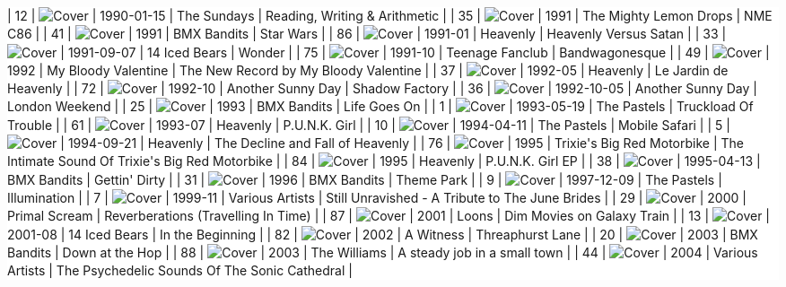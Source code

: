 | 12 | ![Cover](https://i.discogs.com/GEyMgGJeZ1oWaoF22Cwcg9_D-9RgehpTqdQ7Bknwkz0/rs:fit/g:sm/q:40/h:150/w:150/czM6Ly9kaXNjb2dz/LWRhdGFiYXNlLWlt/YWdlcy9SLTQyMTM5/Ni0xNTM4MDczMTE1/LTI3NzguanBlZw.jpeg) | 1990-01-15 | The Sundays | Reading, Writing &amp; Arithmetic |
| 35 | ![Cover](https://i.discogs.com/eymWiChXEV3FVKhqNA71eQVe9_q_oE294lF4Lu3iNbI/rs:fit/g:sm/q:40/h:150/w:150/czM6Ly9kaXNjb2dz/LWRhdGFiYXNlLWlt/YWdlcy9SLTY4MDQw/MDEtMTQ2Mjc3NDEz/My00Mjg4LmpwZWc.jpeg) | 1991 | The Mighty Lemon Drops | NME C86 |
| 41 | ![Cover](http://coverartarchive.org/release/43724976-1b83-4204-be84-d35fac1a5ff9/16039056447-250.jpg) | 1991 | BMX Bandits | Star Wars |
| 86 | ![Cover](https://i.discogs.com/ojjraF1zktfeHW_6yR2WMBVWRRP8HfYlAjpYs_NNgqM/rs:fit/g:sm/q:40/h:150/w:150/czM6Ly9kaXNjb2dz/LWRhdGFiYXNlLWlt/YWdlcy9SLTQwMDQ0/Ni0xMjk1NzAzNTI5/LmpwZWc.jpeg) | 1991-01 | Heavenly | Heavenly Versus Satan |
| 33 | ![Cover](http://coverartarchive.org/release/b67605a1-0455-455e-b370-7c33a8967d4a/28300493886-250.jpg) | 1991-09-07 | 14 Iced Bears | Wonder |
| 75 | ![Cover](http://coverartarchive.org/release/c6b48cb1-c58c-4b74-a933-41911744007c/23507902504-250.jpg) | 1991-10 | Teenage Fanclub | Bandwagonesque |
| 49 | ![Cover](https://i.discogs.com/L56Gq9gLq4YfxUJ16Unr_oMaX6nhYr4NR49TOiNutVE/rs:fit/g:sm/q:40/h:150/w:150/czM6Ly9kaXNjb2dz/LWRhdGFiYXNlLWlt/YWdlcy9SLTQ4Nzg1/Ny0xMjc4OTMwMDQy/LmpwZWc.jpeg) | 1992 | My Bloody Valentine | The New Record by My Bloody Valentine |
| 37 | ![Cover](http://coverartarchive.org/release/ade0fdac-3d6d-413b-a4b8-c9465329a472/25362502618-250.jpg) | 1992-05 | Heavenly | Le Jardin de Heavenly |
| 72 | ![Cover](https://i.discogs.com/2EDv3u3C0G10NdhWlWpm94ua4Zcb17yuA4OpIr2VNLs/rs:fit/g:sm/q:40/h:150/w:150/czM6Ly9kaXNjb2dz/LWRhdGFiYXNlLWlt/YWdlcy9SLTM5NzQ2/MC0xNTU1NzExNTk5/LTQ1NDcuanBlZw.jpeg) | 1992-10 | Another Sunny Day | Shadow Factory |
| 36 | ![Cover](https://i.discogs.com/2EDv3u3C0G10NdhWlWpm94ua4Zcb17yuA4OpIr2VNLs/rs:fit/g:sm/q:40/h:150/w:150/czM6Ly9kaXNjb2dz/LWRhdGFiYXNlLWlt/YWdlcy9SLTM5NzQ2/MC0xNTU1NzExNTk5/LTQ1NDcuanBlZw.jpeg) | 1992-10-05 | Another Sunny Day | London Weekend |
| 25 | ![Cover](http://coverartarchive.org/release/88ecb725-a248-49e4-bd00-6cf573e0c8e6/16039312154-250.jpg) | 1993 | BMX Bandits | Life Goes On |
| 1 | ![Cover](http://coverartarchive.org/release/5aa06dc4-8189-4d6f-8959-fcc2e6c38e10/13986191493-250.jpg) | 1993-05-19 | The Pastels | Truckload Of Trouble |
| 61 | ![Cover](https://i.discogs.com/JvUfgYWQSu3ctoZ2bEVvRchEKoVgiwWa1_3qnNE-p_0/rs:fit/g:sm/q:40/h:150/w:150/czM6Ly9kaXNjb2dz/LWRhdGFiYXNlLWlt/YWdlcy9SLTQwMDQ0/NS0xNDkxMDIwNjM4/LTk0MTMuanBlZw.jpeg) | 1993-07 | Heavenly | P.U.N.K. Girl |
| 10 | ![Cover](https://i.discogs.com/pgItYNYrZZzS_muoh6a-FLxUDVcNbYB-GCC_qMgUg5I/rs:fit/g:sm/q:40/h:150/w:150/czM6Ly9kaXNjb2dz/LWRhdGFiYXNlLWlt/YWdlcy9SLTkyMTQx/MC0xMTczMDM2NTk1/LmpwZWc.jpeg) | 1994-04-11 | The Pastels | Mobile Safari |
| 5 | ![Cover](http://coverartarchive.org/release/51e47059-825e-4ac5-a92c-98fe0dff7e85/28265941969-250.jpg) | 1994-09-21 | Heavenly | The Decline and Fall of Heavenly |
| 76 | ![Cover](https://i.discogs.com/mNN6pqQQjymQ_KCKf4ZFvHn6AXd6JfvUYRXl6gAbNaA/rs:fit/g:sm/q:40/h:150/w:150/czM6Ly9kaXNjb2dz/LWRhdGFiYXNlLWlt/YWdlcy9SLTMxNjU5/NDktMTMzOTIzMzA5/OS05ODc3LmpwZWc.jpeg) | 1995 | Trixie's Big Red Motorbike | The Intimate Sound Of Trixie's Big Red Motorbike |
| 84 | ![Cover](https://i.discogs.com/FDCSvV7pGj-Zw8a0vvu-42nl5UdEiN8uOC7iumbuCik/rs:fit/g:sm/q:40/h:150/w:150/czM6Ly9kaXNjb2dz/LWRhdGFiYXNlLWlt/YWdlcy9SLTQwMDQ0/Ny0xNDg4MjI1MTc1/LTM4ODEuanBlZw.jpeg) | 1995 | Heavenly | P.U.N.K. Girl EP |
| 38 | ![Cover](http://coverartarchive.org/release/d0a1ddd4-b0e4-4ed9-aea5-ddeed2d6e930/16039300145-250.jpg) | 1995-04-13 | BMX Bandits | Gettin' Dirty |
| 31 | ![Cover](http://coverartarchive.org/release/63e3e67f-0af6-4601-8697-549b82353ef7/16039322933-250.jpg) | 1996 | BMX Bandits | Theme Park |
| 9 | ![Cover](https://i.discogs.com/RogUwndjPZYN07glJvffsT8fV_olc-SNVe-78oJhg5Y/rs:fit/g:sm/q:40/h:150/w:150/czM6Ly9kaXNjb2dz/LWRhdGFiYXNlLWlt/YWdlcy9SLTU5ODQx/My0xMTQyNjc2NzA4/LmpwZWc.jpeg) | 1997-12-09 | The Pastels | Illumination |
| 7 | ![Cover](https://i.discogs.com/5YAo2Kmkadt-BFpe6PmvPenplQP7pXLUDZ99ywHhvUI/rs:fit/g:sm/q:40/h:150/w:150/czM6Ly9kaXNjb2dz/LWRhdGFiYXNlLWlt/YWdlcy9SLTI5Nzcw/MjA0LTE3MDc2NzQ5/NjUtMTM4NC5qcGVn.jpeg) | 1999-11 | Various Artists | Still Unravished - A Tribute to The June Brides |
| 29 | ![Cover](https://i.discogs.com/LV-_p7MyJPqy1CJDX-8owTm7gT6XSKjfc9jkNu-fbSE/rs:fit/g:sm/q:40/h:150/w:150/czM6Ly9kaXNjb2dz/LWRhdGFiYXNlLWlt/YWdlcy9SLTMwMjgz/MzUtMTMxMjM5MTEy/MC5qcGVn.jpeg) | 2000 | Primal Scream | Reverberations (Travelling In Time) |
| 87 | ![Cover](https://i.discogs.com/zijmCd6ycnEWvhxCC-Hs0FhbSRnaU_CliQUbOVCNRqE/rs:fit/g:sm/q:40/h:150/w:150/czM6Ly9kaXNjb2dz/LWRhdGFiYXNlLWlt/YWdlcy9SLTQyNTc3/OTktMTM1OTkxNzQ2/NS00OTY1LmpwZWc.jpeg) | 2001 | Loons | Dim Movies on Galaxy Train |
| 13 | ![Cover](http://coverartarchive.org/release/6730c904-1285-4257-b20c-f27b1b52b87a/10756094646-250.jpg) | 2001-08 | 14 Iced Bears | In the Beginning |
| 82 | ![Cover](http://coverartarchive.org/release/bd4c3f46-a2ed-449f-854c-c86f3827263c/3300564321-250.jpg) | 2002 | A Witness | Threaphurst Lane |
| 20 | ![Cover](http://coverartarchive.org/release/7f3c46c0-a935-4d7d-8d0a-6d51eeda6910/16039326602-250.jpg) | 2003 | BMX Bandits | Down at the Hop |
| 88 | ![Cover](https://i.discogs.com/Y0_wMkTSGqM25YHHxdoZzbl8wcRHZ2oysgAgc6hHDdo/rs:fit/g:sm/q:40/h:150/w:150/czM6Ly9kaXNjb2dz/LWRhdGFiYXNlLWlt/YWdlcy9SLTE4MDkw/MjQtMTI0NDcyNTYx/NC5qcGVn.jpeg) | 2003 | The Williams | A steady job in a small town |
| 44 | ![Cover](https://i.discogs.com/ocJwHUWW5en5vXSe-frYm8xpdvtj2Z1KtZ-WycR5rZ8/rs:fit/g:sm/q:40/h:150/w:150/czM6Ly9kaXNjb2dz/LWRhdGFiYXNlLWlt/YWdlcy9SLTM1NjUz/NzQtMTMzNTUwNjQ3/OC5qcGVn.jpeg) | 2004 | Various Artists | The Psychedelic Sounds Of The Sonic Cathedral |